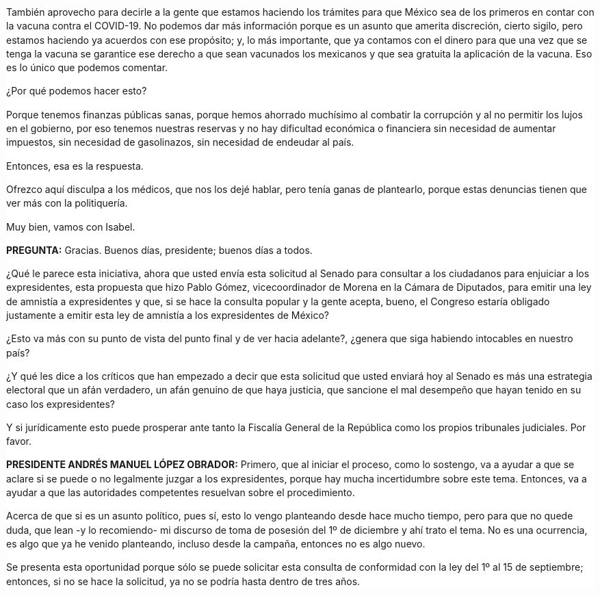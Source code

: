 También aprovecho para decirle a la gente que estamos haciendo los trámites
para que México sea de los primeros en contar con la vacuna contra el
COVID-19. No podemos dar más información porque es un asunto que amerita
discreción, cierto sigilo, pero estamos haciendo ya acuerdos con ese
propósito; y, lo más importante, que ya contamos con el dinero para que una
vez que se tenga la vacuna se garantice ese derecho a que sean vacunados los
mexicanos y que sea gratuita la aplicación de la vacuna. Eso es lo único que
podemos comentar.

¿Por qué podemos hacer esto?

Porque tenemos finanzas públicas sanas, porque hemos ahorrado muchísimo al
combatir la corrupción y al no permitir los lujos en el gobierno, por eso
tenemos nuestras reservas y no hay dificultad económica o financiera sin
necesidad de aumentar impuestos, sin necesidad de gasolinazos, sin necesidad
de endeudar al país.

Entonces, esa es la respuesta.

Ofrezco aquí disculpa a los médicos, que nos los dejé hablar, pero tenía ganas
de plantearlo, porque estas denuncias tienen que ver más con la politiquería.

Muy bien, vamos con Isabel.

**PREGUNTA:** Gracias. Buenos días, presidente; buenos días a todos.

¿Qué le parece esta iniciativa, ahora que usted envía esta solicitud al Senado
para consultar a los ciudadanos para enjuiciar a los expresidentes, esta
propuesta que hizo Pablo Gómez, vicecoordinador de Morena en la Cámara de
Diputados, para emitir una ley de amnistía a expresidentes y que, si se hace
la consulta popular y la gente acepta, bueno, el Congreso estaría obligado
justamente a emitir esta ley de amnistía a los expresidentes de México?

¿Esto va más con su punto de vista del punto final y de ver hacia adelante?,
¿genera que siga habiendo intocables en nuestro país?

¿Y qué les dice a los críticos que han empezado a decir que esta solicitud que
usted enviará hoy al Senado es más una estrategia electoral que un afán
verdadero, un afán genuino de que haya justicia, que sancione el mal desempeño
que hayan tenido en su caso los expresidentes?

Y si jurídicamente esto puede prosperar ante tanto la Fiscalía General de la
República como los propios tribunales judiciales. Por favor.

**PRESIDENTE ANDRÉS MANUEL LÓPEZ OBRADOR:** Primero, que al iniciar el
proceso, como lo sostengo, va a ayudar a que se aclare si se puede o no
legalmente juzgar a los expresidentes, porque hay mucha incertidumbre sobre
este tema. Entonces, va a ayudar a que las autoridades competentes resuelvan
sobre el procedimiento.

Acerca de que si es un asunto político, pues sí, esto lo vengo planteando
desde hace mucho tiempo, pero para que no quede duda, que lean -y lo
recomiendo- mi discurso de toma de posesión del 1º de diciembre y ahí trato el
tema. No es una ocurrencia, es algo que ya he venido planteando, incluso desde
la campaña, entonces no es algo nuevo.

Se presenta esta oportunidad porque sólo se puede solicitar esta consulta de
conformidad con la ley del 1º al 15 de septiembre; entonces, si no se hace la
solicitud, ya no se podría hasta dentro de tres años.
